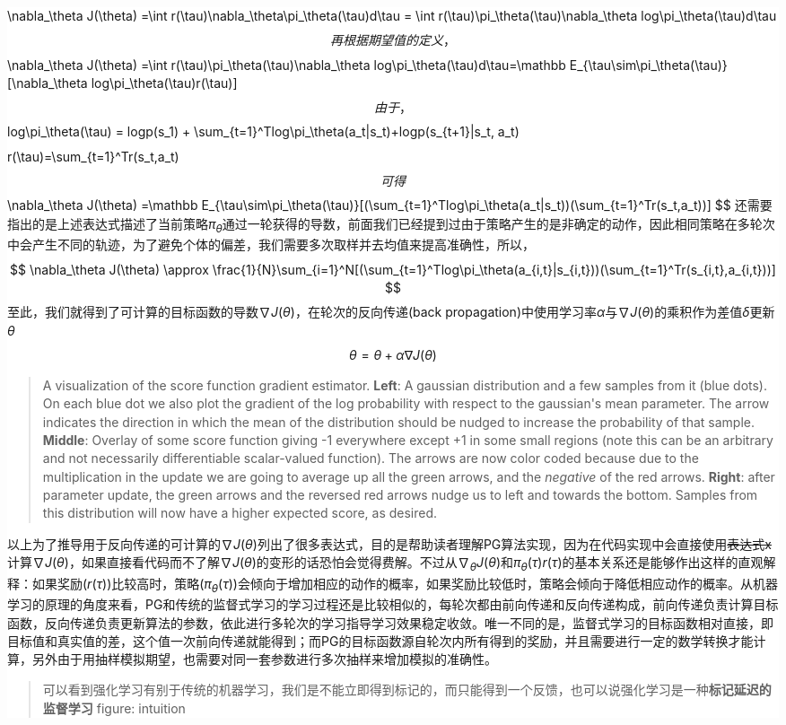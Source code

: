 \nabla_\theta J(\theta) =\int r(\tau)\nabla_\theta\pi_\theta(\tau)d\tau = \int r(\tau)\pi_\theta(\tau)\nabla_\theta log\pi_\theta(\tau)d\tau
$$
再根据期望值的定义，
$$
\nabla_\theta J(\theta) =\int r(\tau)\pi_\theta(\tau)\nabla_\theta log\pi_\theta(\tau)d\tau=\mathbb E_{\tau\sim\pi_\theta(\tau)}[\nabla_\theta log\pi_\theta(\tau)r(\tau)]
$$
由于，
$$
log\pi_\theta(\tau) = logp(s_1) + \sum_{t=1}^Tlog\pi_\theta(a_t|s_t)+logp(s_{t+1}|s_t, a_t)
$$
$$
r(\tau)=\sum_{t=1}^Tr(s_t,a_t)
$$
可得
$$
\nabla_\theta J(\theta) =\mathbb E_{\tau\sim\pi_\theta(\tau)}[(\sum_{t=1}^Tlog\pi_\theta(a_t|s_t))(\sum_{t=1}^Tr(s_t,a_t))]
$$
还需要指出的是上述表达式描述了当前策略$\pi_\theta$通过一轮获得的导数，前面我们已经提到过由于策略产生的是非确定的动作，因此相同策略在多轮次中会产生不同的轨迹，为了避免个体的偏差，我们需要多次取样并去均值来提高准确性，所以，
$$
\nabla_\theta J(\theta) \approx \frac{1}{N}\sum_{i=1}^N[(\sum_{t=1}^Tlog\pi_\theta(a_{i,t}|s_{i,t}))(\sum_{t=1}^Tr(s_{i,t},a_{i,t}))]
$$
至此，我们就得到了可计算的目标函数的导数$\nabla J(\theta)$，在轮次的反向传递(back propagation)中使用学习率$\alpha$与$\nabla J(\theta)$的乘积作为差值$\delta$更新$\theta$
$$
\theta = \theta + \alpha \nabla J(\theta)
$$

>A visualization of the score function gradient estimator. **Left**: A gaussian distribution and a few samples from it (blue dots). On each blue dot we also plot the gradient of the log probability with respect to the gaussian's mean parameter. The arrow indicates the direction in which the mean of the distribution should be nudged to increase the probability of that sample. **Middle**: Overlay of some score function giving -1 everywhere except +1 in some small regions (note this can be an arbitrary and not necessarily differentiable scalar-valued function). The arrows are now color coded because due to the multiplication in the update we are going to average up all the green arrows, and the _negative_ of the red arrows. **Right**: after parameter update, the green arrows and the reversed red arrows nudge us to left and towards the bottom. Samples from this distribution will now have a higher expected score, as desired.

以上为了推导用于反向传递的可计算的$\nabla J(\theta)$列出了很多表达式，目的是帮助读者理解PG算法实现，因为在代码实现中会直接使用~~表达式x~~计算$\nabla J(\theta)$，如果直接看代码而不了解$\nabla J(\theta)$的变形的话恐怕会觉得费解。不过从$\nabla_\theta J(\theta)$和$\pi_\theta(\tau)$$r(\tau)$的基本关系还是能够作出这样的直观解释：如果奖励($r(\tau)$)比较高时，策略($\pi_\theta(\tau)$)会倾向于增加相应的动作的概率，如果奖励比较低时，策略会倾向于降低相应动作的概率。从机器学习的原理的角度来看，PG和传统的监督式学习的学习过程还是比较相似的，每轮次都由前向传递和反向传递构成，前向传递负责计算目标函数，反向传递负责更新算法的参数，依此进行多轮次的学习指导学习效果稳定收敛。唯一不同的是，监督式学习的目标函数相对直接，即目标值和真实值的差，这个值一次前向传递就能得到；而PG的目标函数源自轮次内所有得到的奖励，并且需要进行一定的数学转换才能计算，另外由于用抽样模拟期望，也需要对同一套参数进行多次抽样来增加模拟的准确性。
>可以看到强化学习有别于传统的机器学习，我们是不能立即得到标记的，而只能得到一个反馈，也可以说强化学习是一种**标记延迟的监督学习**
figure: intuition
